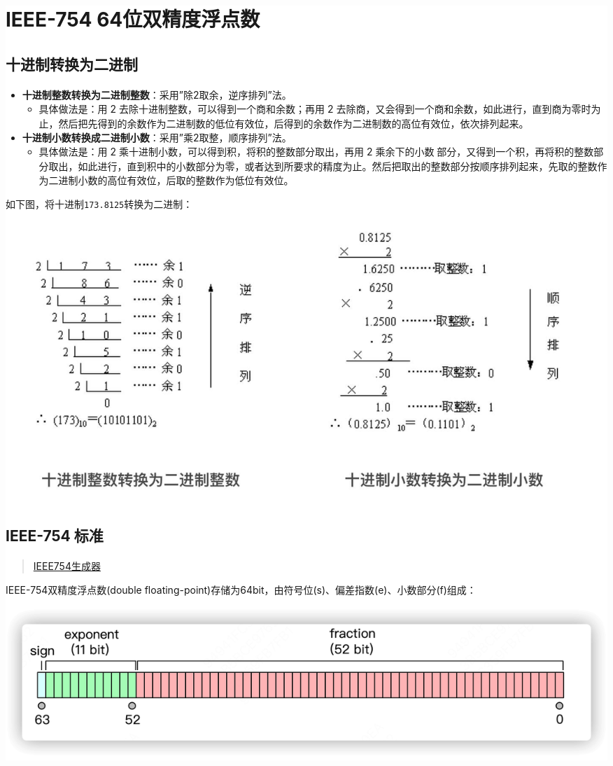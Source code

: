 # IEEE-754 64位双精度浮点数

## 十进制转换为二进制

- **十进制整数转换为二进制整数**：采用”除2取余，逆序排列”法。
  - 具体做法是：用 2 去除十进制整数，可以得到一个商和余数；再用 2 去除商，又会得到一个商和余数，如此进行，直到商为零时为止，然后把先得到的余数作为二进制数的低位有效位，后得到的余数作为二进制数的高位有效位，依次排列起来。
- **十进制小数转换成二进制小数**：采用”乘2取整，顺序排列”法。
  - 具体做法是：用 2 乘十进制小数，可以得到积，将积的整数部分取出，再用 2 乘余下的小数 部分，又得到一个积，再将积的整数部分取出，如此进行，直到积中的小数部分为零，或者达到所要求的精度为止。然后把取出的整数部分按顺序排列起来，先取的整数作为二进制小数的高位有效位，后取的整数作为低位有效位。

如下图，将十进制`173.8125`转换为二进制：

<img src="https://github.com/zygg1512/myBlog/raw/master/images/V8引擎/十进制转换二进制.png" height="400px" />


## IEEE-754 标准
> [IEEE754生成器](https://www.binaryconvert.com/convert_double.html)

IEEE-754双精度浮点数(double floating-point)存储为64bit，由符号位(s)、偏差指数(e)、小数部分(f)组成：

<img src="https://github.com/zygg1512/myBlog/raw/master/images/V8引擎/IEEE754.png" />
